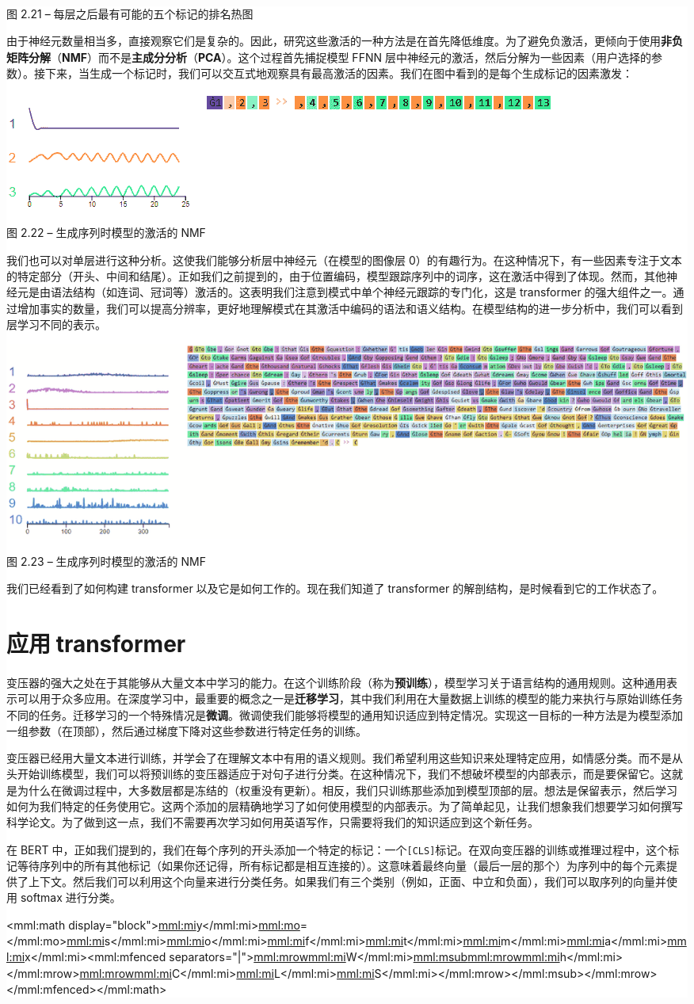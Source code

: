 图 2.21 – 每层之后最有可能的五个标记的排名热图

由于神经元数量相当多，直接观察它们是复杂的。因此，研究这些激活的一种方法是在首先降低维度。为了避免负激活，更倾向于使用**非负矩阵分解**（**NMF**）而不是**主成分分析**（**PCA**）。这个过程首先捕捉模型 FFNN 层中神经元的激活，然后分解为一些因素（用户选择的参数）。接下来，当生成一个标记时，我们可以交互式地观察具有最高激活的因素。我们在图中看到的是每个生成标记的因素激发：

![图 2.22 – 生成序列时模型的激活的 NMF](img/B21257_02_22.jpg)

图 2.22 – 生成序列时模型的激活的 NMF

我们也可以对单层进行这种分析。这使我们能够分析层中神经元（在模型的图像层 0）的有趣行为。在这种情况下，有一些因素专注于文本的特定部分（开头、中间和结尾）。正如我们之前提到的，由于位置编码，模型跟踪序列中的词序，这在激活中得到了体现。然而，其他神经元是由语法结构（如连词、冠词等）激活的。这表明我们注意到模式中单个神经元跟踪的专门化，这是 transformer 的强大组件之一。通过增加事实的数量，我们可以提高分辨率，更好地理解模式在其激活中编码的语法和语义结构。在模型结构的进一步分析中，我们可以看到层学习不同的表示。

![图 2.23 – 生成序列时模型的激活的 NMF](img/B21257_02_23.jpg)

图 2.23 – 生成序列时模型的激活的 NMF

我们已经看到了如何构建 transformer 以及它是如何工作的。现在我们知道了 transformer 的解剖结构，是时候看到它的工作状态了。

# 应用 transformer

变压器的强大之处在于其能够从大量文本中学习的能力。在这个训练阶段（称为**预训练**），模型学习关于语言结构的通用规则。这种通用表示可以用于众多应用。在深度学习中，最重要的概念之一是**迁移学习**，其中我们利用在大量数据上训练的模型的能力来执行与原始训练任务不同的任务。迁移学习的一个特殊情况是**微调**。微调使我们能够将模型的通用知识适应到特定情况。实现这一目标的一种方法是为模型添加一组参数（在顶部），然后通过梯度下降对这些参数进行特定任务的训练。

变压器已经用大量文本进行训练，并学会了在理解文本中有用的语义规则。我们希望利用这些知识来处理特定应用，如情感分类。而不是从头开始训练模型，我们可以将预训练的变压器适应于对句子进行分类。在这种情况下，我们不想破坏模型的内部表示，而是要保留它。这就是为什么在微调过程中，大多数层都是冻结的（权重没有更新）。相反，我们只训练那些添加到模型顶部的层。想法是保留表示，然后学习如何为我们特定的任务使用它。这两个添加的层精确地学习了如何使用模型的内部表示。为了简单起见，让我们想象我们想要学习如何撰写科学论文。为了做到这一点，我们不需要再次学习如何用英语写作，只需要将我们的知识适应到这个新任务。

在 BERT 中，正如我们提到的，我们在每个序列的开头添加一个特定的标记：一个`[CLS]`标记。在双向变压器的训练或推理过程中，这个标记等待序列中的所有其他标记（如果你还记得，所有标记都是相互连接的）。这意味着最终向量（最后一层的那个）为序列中的每个元素提供了上下文。然后我们可以利用这个向量来进行分类任务。如果我们有三个类别（例如，正面、中立和负面），我们可以取序列的向量并使用 softmax 进行分类。

<mml:math display="block"><mml:mi>y</mml:mi><mml:mo>=</mml:mo><mml:mi>s</mml:mi><mml:mi>o</mml:mi><mml:mi>f</mml:mi><mml:mi>t</mml:mi><mml:mi>m</mml:mi><mml:mi>a</mml:mi><mml:mi>x</mml:mi><mml:mfenced separators="|"><mml:mrow><mml:mi>W</mml:mi><mml:msub><mml:mrow><mml:mi>h</mml:mi></mml:mrow><mml:mrow><mml:mi>C</mml:mi><mml:mi>L</mml:mi><mml:mi>S</mml:mi></mml:mrow></mml:msub></mml:mrow></mml:mfenced></mml:math>
